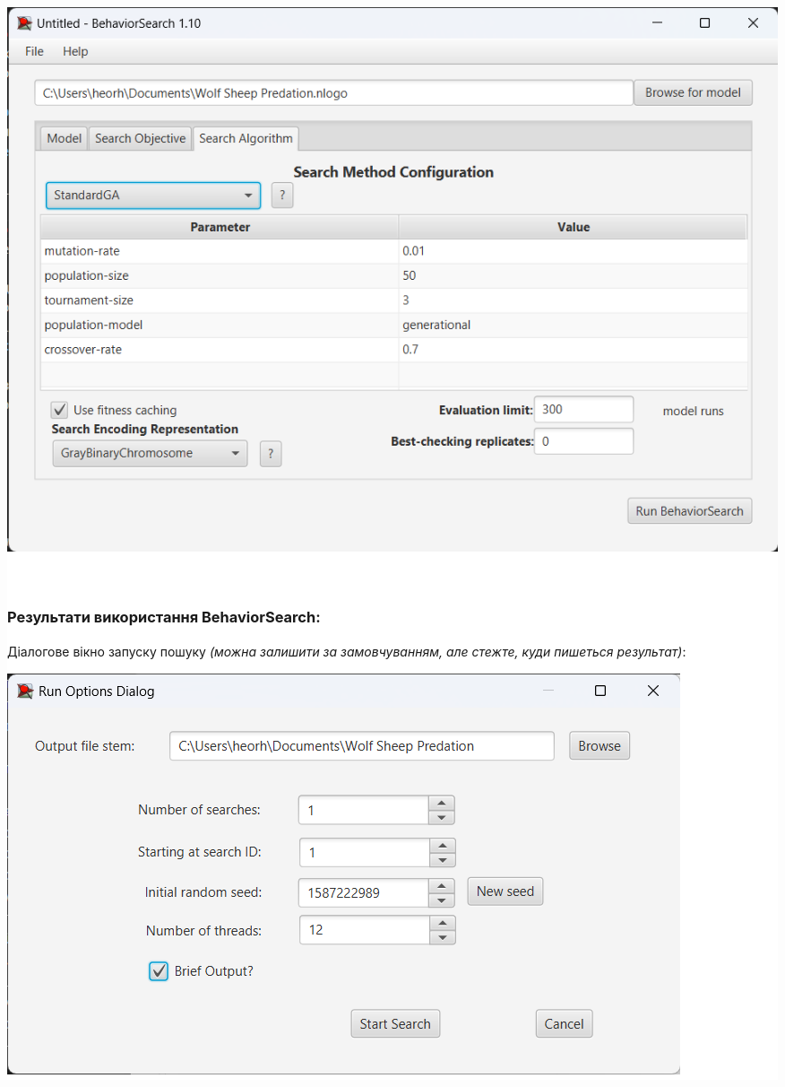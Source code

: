 ![Вкладка налаштувань пошуку](091604.png)

<br>

### Результати використання BehaviorSearch:
Діалогове вікно запуску пошуку *(можна залишити за замовчуванням, але стежте, куди пишеться результат)*:  

![Вікно запуску пошуку](091901.png)
